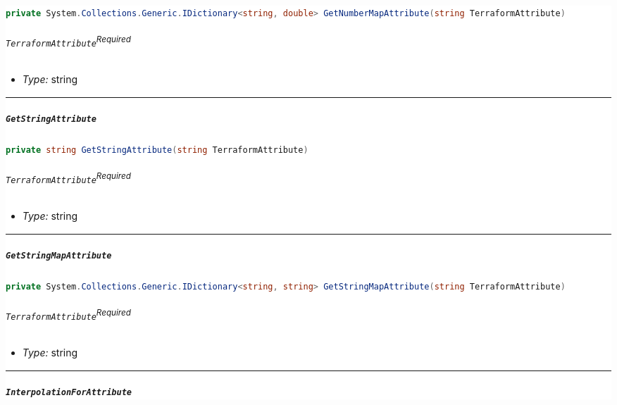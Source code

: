 ```csharp
private System.Collections.Generic.IDictionary<string, double> GetNumberMapAttribute(string TerraformAttribute)
```

###### `TerraformAttribute`<sup>Required</sup> <a name="TerraformAttribute" id="rhizo-co-terraform-provider-oci.dataOciCapacityManagementInternalOccHandoverResourceBlocks.DataOciCapacityManagementInternalOccHandoverResourceBlocks.getNumberMapAttribute.parameter.terraformAttribute"></a>

- *Type:* string

---

##### `GetStringAttribute` <a name="GetStringAttribute" id="rhizo-co-terraform-provider-oci.dataOciCapacityManagementInternalOccHandoverResourceBlocks.DataOciCapacityManagementInternalOccHandoverResourceBlocks.getStringAttribute"></a>

```csharp
private string GetStringAttribute(string TerraformAttribute)
```

###### `TerraformAttribute`<sup>Required</sup> <a name="TerraformAttribute" id="rhizo-co-terraform-provider-oci.dataOciCapacityManagementInternalOccHandoverResourceBlocks.DataOciCapacityManagementInternalOccHandoverResourceBlocks.getStringAttribute.parameter.terraformAttribute"></a>

- *Type:* string

---

##### `GetStringMapAttribute` <a name="GetStringMapAttribute" id="rhizo-co-terraform-provider-oci.dataOciCapacityManagementInternalOccHandoverResourceBlocks.DataOciCapacityManagementInternalOccHandoverResourceBlocks.getStringMapAttribute"></a>

```csharp
private System.Collections.Generic.IDictionary<string, string> GetStringMapAttribute(string TerraformAttribute)
```

###### `TerraformAttribute`<sup>Required</sup> <a name="TerraformAttribute" id="rhizo-co-terraform-provider-oci.dataOciCapacityManagementInternalOccHandoverResourceBlocks.DataOciCapacityManagementInternalOccHandoverResourceBlocks.getStringMapAttribute.parameter.terraformAttribute"></a>

- *Type:* string

---

##### `InterpolationForAttribute` <a name="InterpolationForAttribute" id="rhizo-co-terraform-provider-oci.dataOciCapacityManagementInternalOccHandoverResourceBlocks.DataOciCapacityManagementInternalOccHandoverResourceBlocks.interpolationForAttribute"></a>
